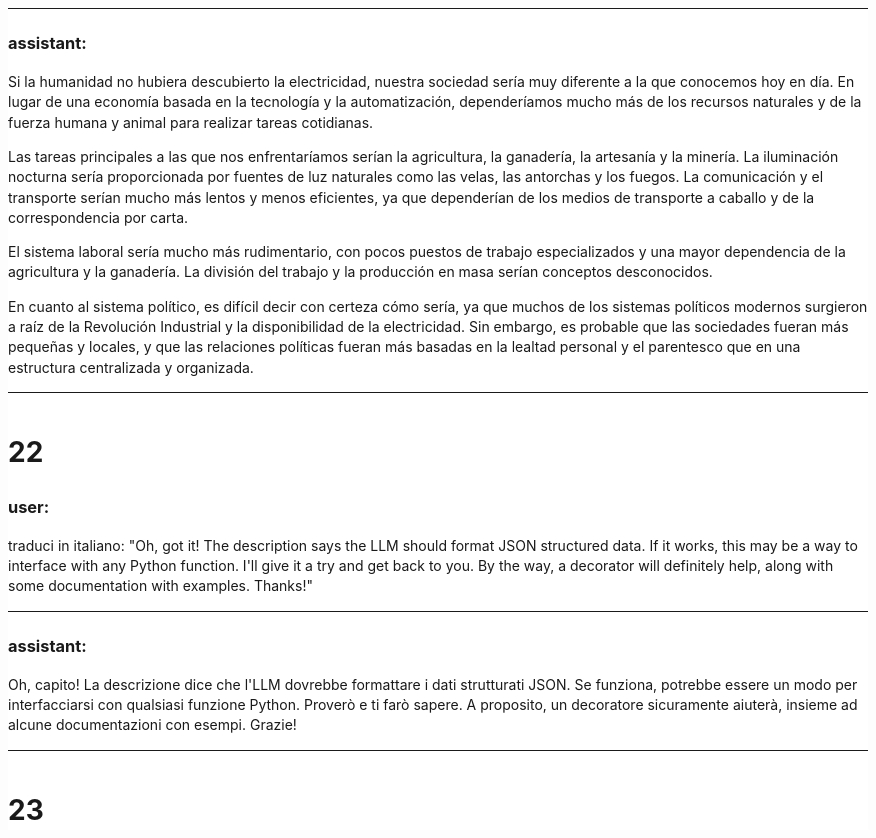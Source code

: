 
------

### assistant:
Si la humanidad no hubiera descubierto la electricidad, nuestra sociedad sería muy diferente a la que conocemos hoy en día. En lugar de una economía basada en la tecnología y la automatización, dependeríamos mucho más de los recursos naturales y de la fuerza humana y animal para realizar tareas cotidianas.

Las tareas principales a las que nos enfrentaríamos serían la agricultura, la ganadería, la artesanía y la minería. La iluminación nocturna sería proporcionada por fuentes de luz naturales como las velas, las antorchas y los fuegos. La comunicación y el transporte serían mucho más lentos y menos eficientes, ya que dependerían de los medios de transporte a caballo y de la correspondencia por carta.

El sistema laboral sería mucho más rudimentario, con pocos puestos de trabajo especializados y una mayor dependencia de la agricultura y la ganadería. La división del trabajo y la producción en masa serían conceptos desconocidos.

En cuanto al sistema político, es difícil decir con certeza cómo sería, ya que muchos de los sistemas políticos modernos surgieron a raíz de la Revolución Industrial y la disponibilidad de la electricidad. Sin embargo, es probable que las sociedades fueran más pequeñas y locales, y que las relaciones políticas fueran más basadas en la lealtad personal y el parentesco que en una estructura centralizada y organizada.


------




# 22 

### user:
traduci in italiano: 
"Oh, got it! The description says the LLM should format JSON structured data. If it works, this may be a way to interface with any Python function. I'll give it a try and get back to you. By the way, a decorator will definitely help, along with some documentation with examples. Thanks!"


------

### assistant:
Oh, capito! La descrizione dice che l'LLM dovrebbe formattare i dati strutturati JSON. Se funziona, potrebbe essere un modo per interfacciarsi con qualsiasi funzione Python. Proverò e ti farò sapere. A proposito, un decoratore sicuramente aiuterà, insieme ad alcune documentazioni con esempi. Grazie!


------




# 23 
